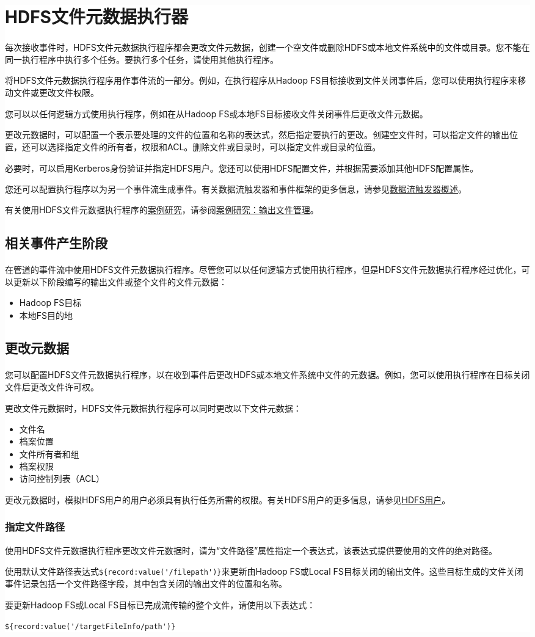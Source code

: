 # HDFS文件元数据执行器

每次接收事件时，HDFS文件元数据执行程序都会更改文件元数据，创建一个空文件或删除HDFS或本地文件系统中的文件或目录。您不能在同一执行程序中执行多个任务。要执行多个任务，请使用其他执行程序。

将HDFS文件元数据执行程序用作事件流的一部分。例如，在执行程序从Hadoop FS目标接收到文件关闭事件后，您可以使用执行程序来移动文件或更改文件权限。

您可以以任何逻辑方式使用执行程序，例如在从Hadoop FS或本地FS目标接收文件关闭事件后更改文件元数据。

更改元数据时，可以配置一个表示要处理的文件的位置和名称的表达式，然后指定要执行的更改。创建空文件时，可以指定文件的输出位置，还可以选择指定文件的所有者，权限和ACL。删除文件或目录时，可以指定文件或目录的位置。

必要时，可以启用Kerberos身份验证并指定HDFS用户。您还可以使用HDFS配置文件，并根据需要添加其他HDFS配置属性。

您还可以配置执行程序以为另一个事件流生成事件。有关数据流触发器和事件框架的更多信息，请参见[数据流触发器概述](https://streamsets.com/documentation/controlhub/latest/help/datacollector/UserGuide/Event_Handling/EventFramework-Title.html#concept_cph_5h4_lx)。

有关使用HDFS文件元数据执行程序的[案例研究](https://streamsets.com/documentation/controlhub/latest/help/datacollector/UserGuide/Event_Handling/EventFramework-Title.html#concept_d1q_xl4_lx)，请参阅[案例研究：输出文件管理](https://streamsets.com/documentation/controlhub/latest/help/datacollector/UserGuide/Event_Handling/EventFramework-Title.html#concept_d1q_xl4_lx)。

## 相关事件产生阶段

在管道的事件流中使用HDFS文件元数据执行程序。尽管您可以以任何逻辑方式使用执行程序，但是HDFS文件元数据执行程序经过优化，可以更新以下阶段编写的输出文件或整个文件的文件元数据：

- Hadoop FS目标
- 本地FS目的地

## 更改元数据

您可以配置HDFS文件元数据执行程序，以在收到事件后更改HDFS或本地文件系统中文件的元数据。例如，您可以使用执行程序在目标关闭文件后更改文件许可权。

更改文件元数据时，HDFS文件元数据执行程序可以同时更改以下文件元数据：

- 文件名
- 档案位置
- 文件所有者和组
- 档案权限
- 访问控制列表（ACL）

更改元数据时，模拟HDFS用户的用户必须具有执行任务所需的权限。有关HDFS用户的更多信息，请参见[HDFS用户](https://streamsets.com/documentation/controlhub/latest/help/datacollector/UserGuide/Executors/HDFSMetadata.html#concept_krb_g2f_pz)。

### 指定文件路径

使用HDFS文件元数据执行程序更改文件元数据时，请为“文件路径”属性指定一个表达式，该表达式提供要使用的文件的绝对路径。

使用默认文件路径表达式`${record:value('/filepath')}`来更新由Hadoop FS或Local FS目标关闭的输出文件。这些目标生成的文件关闭事件记录包括一个文件路径字段，其中包含关闭的输出文件的位置和名称。

要更新Hadoop FS或Local FS目标已完成流传输的整个文件，请使用以下表达式：

```
${record:value('/targetFileInfo/path')}
```

